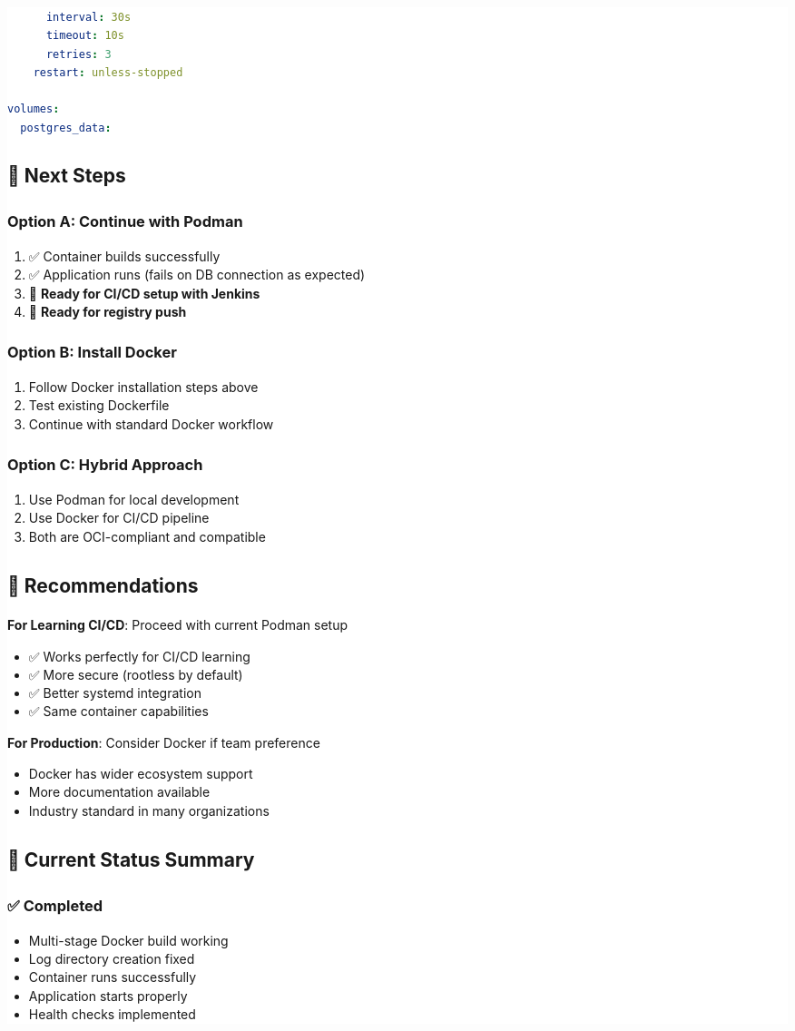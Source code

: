 ```yaml
      interval: 30s
      timeout: 10s
      retries: 3
    restart: unless-stopped

volumes:
  postgres_data:
```

## 🚀 Next Steps

### Option A: Continue with Podman
1. ✅ Container builds successfully
2. ✅ Application runs (fails on DB connection as expected)
3. 🔄 **Ready for CI/CD setup with Jenkins**
4. 🔄 **Ready for registry push**

### Option B: Install Docker
1. Follow Docker installation steps above
2. Test existing Dockerfile
3. Continue with standard Docker workflow

### Option C: Hybrid Approach
1. Use Podman for local development
2. Use Docker for CI/CD pipeline
3. Both are OCI-compliant and compatible

## 📝 Recommendations

**For Learning CI/CD**: Proceed with current Podman setup
- ✅ Works perfectly for CI/CD learning
- ✅ More secure (rootless by default)
- ✅ Better systemd integration
- ✅ Same container capabilities

**For Production**: Consider Docker if team preference
- Docker has wider ecosystem support
- More documentation available
- Industry standard in many organizations

## 🎯 Current Status Summary

### ✅ Completed
- Multi-stage Docker build working
- Log directory creation fixed
- Container runs successfully
- Application starts properly
- Health checks implemented
